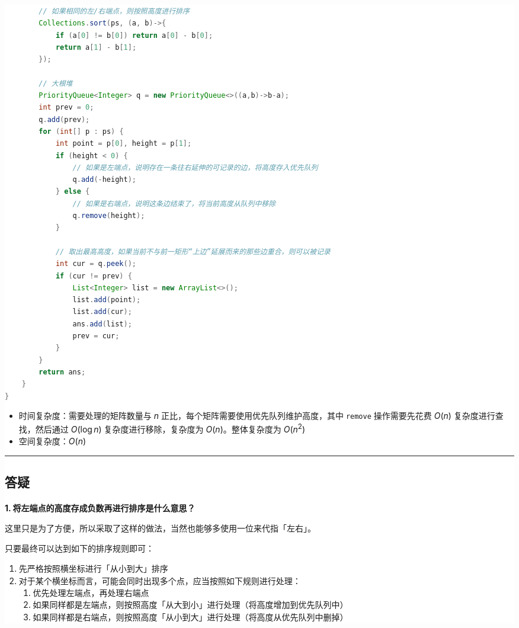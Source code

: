 ```Java []
        // 如果相同的左/右端点，则按照高度进行排序
        Collections.sort(ps, (a, b)->{
            if (a[0] != b[0]) return a[0] - b[0];
            return a[1] - b[1];
        });
        
        // 大根堆
        PriorityQueue<Integer> q = new PriorityQueue<>((a,b)->b-a);
        int prev = 0;
        q.add(prev);
        for (int[] p : ps) {
            int point = p[0], height = p[1];
            if (height < 0) {
                // 如果是左端点，说明存在一条往右延伸的可记录的边，将高度存入优先队列
                q.add(-height);
            } else {
                // 如果是右端点，说明这条边结束了，将当前高度从队列中移除
                q.remove(height);
            }

            // 取出最高高度，如果当前不与前一矩形“上边”延展而来的那些边重合，则可以被记录
            int cur = q.peek();
            if (cur != prev) {
                List<Integer> list = new ArrayList<>();
                list.add(point);
                list.add(cur);
                ans.add(list);
                prev = cur;
            }
        }
        return ans;
    }
}
```
* 时间复杂度：需要处理的矩阵数量与 $n$ 正比，每个矩阵需要使用优先队列维护高度，其中 `remove` 操作需要先花费 $O(n)$ 复杂度进行查找，然后通过 $O(\log{n})$ 复杂度进行移除，复杂度为 $O(n)$。整体复杂度为 $O(n^2)$
* 空间复杂度：$O(n)$

---

## 答疑

**1. 将左端点的高度存成负数再进行排序是什么意思？**

这里只是为了方便，所以采取了这样的做法，当然也能够多使用一位来代指「左右」。

只要最终可以达到如下的排序规则即可：

1. 先严格按照横坐标进行「从小到大」排序
2. 对于某个横坐标而言，可能会同时出现多个点，应当按照如下规则进行处理：
    1. 优先处理左端点，再处理右端点
    2. 如果同样都是左端点，则按照高度「从大到小」进行处理（将高度增加到优先队列中）
    3. 如果同样都是右端点，则按照高度「从小到大」进行处理（将高度从优先队列中删掉）

